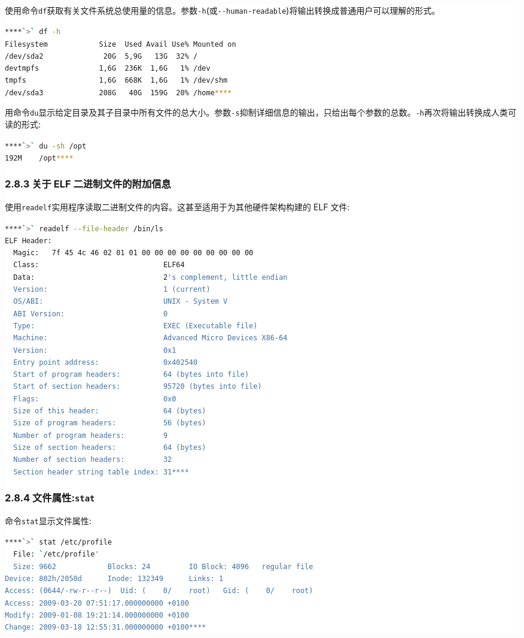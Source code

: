 使用命令`df`获取有关文件系统总使用量的信息。参数`-h`(或`--human-readable`)将输出转换成普通用户可以理解的形式。

```sh
****`>` df -h
Filesystem            Size  Used Avail Use% Mounted on
/dev/sda2              20G  5,9G   13G  32% /
devtmpfs              1,6G  236K  1,6G   1% /dev
tmpfs                 1,6G  668K  1,6G   1% /dev/shm
/dev/sda3             208G   40G  159G  20% /home****
```

用命令`du`显示给定目录及其子目录中所有文件的总大小。参数`-s`抑制详细信息的输出，只给出每个参数的总数。`-h`再次将输出转换成人类可读的形式:

```sh
****`>` du -sh /opt
192M    /opt****
```

### 2.8.3 关于 ELF 二进制文件的附加信息

使用`readelf`实用程序读取二进制文件的内容。这甚至适用于为其他硬件架构构建的 ELF 文件:

```sh
****`>` readelf --file-header /bin/ls
ELF Header:
  Magic:   7f 45 4c 46 02 01 01 00 00 00 00 00 00 00 00 00
  Class:                             ELF64
  Data:                              2's complement, little endian
  Version:                           1 (current)
  OS/ABI:                            UNIX - System V
  ABI Version:                       0
  Type:                              EXEC (Executable file)
  Machine:                           Advanced Micro Devices X86-64
  Version:                           0x1
  Entry point address:               0x402540
  Start of program headers:          64 (bytes into file)
  Start of section headers:          95720 (bytes into file)
  Flags:                             0x0
  Size of this header:               64 (bytes)
  Size of program headers:           56 (bytes)
  Number of program headers:         9
  Size of section headers:           64 (bytes)
  Number of section headers:         32
  Section header string table index: 31****
```

### 2.8.4 文件属性:`stat`

命令`stat`显示文件属性:

```sh
****`>` stat /etc/profile
  File: `/etc/profile'
  Size: 9662            Blocks: 24         IO Block: 4096   regular file
Device: 802h/2050d      Inode: 132349      Links: 1
Access: (0644/-rw-r--r--)  Uid: (    0/    root)   Gid: (    0/    root)
Access: 2009-03-20 07:51:17.000000000 +0100
Modify: 2009-01-08 19:21:14.000000000 +0100
Change: 2009-03-18 12:55:31.000000000 +0100****
```
